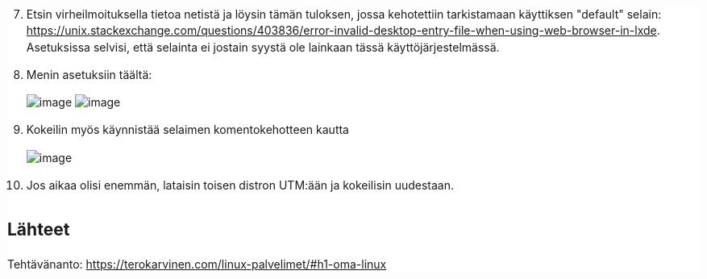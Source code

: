 7. Etsin virheilmoituksella tietoa netistä ja löysin tämän tuloksen, jossa kehotettiin tarkistamaan käyttiksen "default" selain: https://unix.stackexchange.com/questions/403836/error-invalid-desktop-entry-file-when-using-web-browser-in-lxde. Asetuksissa selvisi, että selainta ei jostain syystä ole lainkaan tässä käyttöjärjestelmässä.
    
8. Menin asetuksiin täältä:

    <img width="453" alt="image" src="https://github.com/user-attachments/assets/dfa02368-5fad-4167-a046-1cb39939e360">
    
    <img width="729" alt="image" src="https://github.com/user-attachments/assets/71d290b2-7094-4644-8f5c-bfd3618f1804">

9. Kokeilin myös käynnistää selaimen komentokehotteen kautta

    <img width="658" alt="image" src="https://github.com/user-attachments/assets/0a3e1150-47bb-49f2-a484-c69356f84668">

10. Jos aikaa olisi enemmän, lataisin toisen distron UTM:ään ja kokeilisin uudestaan.
    

    
## Lähteet

Tehtävänanto: https://terokarvinen.com/linux-palvelimet/#h1-oma-linux
